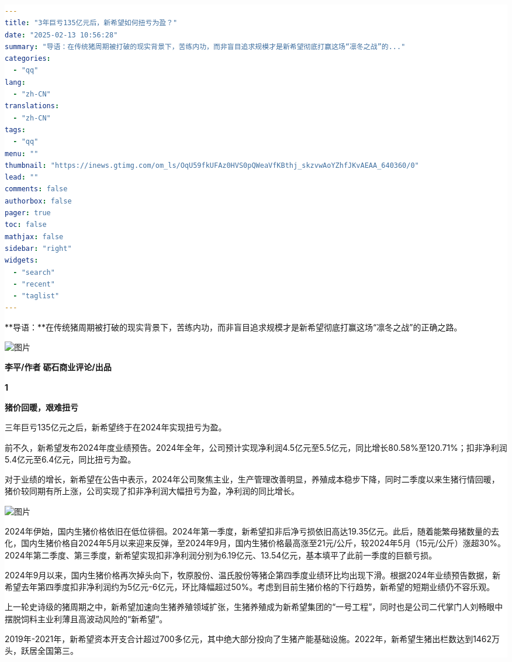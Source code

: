 ```yaml
---
title: "3年巨亏135亿元后，新希望如何扭亏为盈？"
date: "2025-02-13 10:56:28"
summary: "导语：在传统猪周期被打破的现实背景下，苦练内功，而非盲目追求规模才是新希望彻底打赢这场“凛冬之战”的..."
categories:
  - "qq"
lang:
  - "zh-CN"
translations:
  - "zh-CN"
tags:
  - "qq"
menu: ""
thumbnail: "https://inews.gtimg.com/om_ls/OqU59fkUFAz0HVS0pQWeaVfKBthj_skzvwAoYZhfJKvAEAA_640360/0"
lead: ""
comments: false
authorbox: false
pager: true
toc: false
mathjax: false
sidebar: "right"
widgets:
  - "search"
  - "recent"
  - "taglist"
---
```


**导语：**在传统猪周期被打破的现实背景下，苦练内功，而非盲目追求规模才是新希望彻底打赢这场“凛冬之战”的正确之路。

![图片](https://inews.gtimg.com/news_bt/OkG1adW7ab2g6qcSoJt2GqCMALB45iIKthojR5cvDiPL4AA/641)

**李平/作者** **砺石商业评论/出品**

**1**

**猪价回暖，艰难扭亏**

三年巨亏135亿元之后，新希望终于在2024年实现扭亏为盈。

前不久，新希望发布2024年度业绩预告。2024年全年，公司预计实现净利润4.5亿元至5.5亿元，同比增长80.58%至120.71%；扣非净利润5.4亿元至6.4亿元，同比扭亏为盈。

对于业绩的增长，新希望在公告中表示，2024年公司聚焦主业，生产管理改善明显，养殖成本稳步下降，同时二季度以来生猪行情回暖，猪价较同期有所上涨，公司实现了扣非净利润大幅扭亏为盈，净利润的同比增长。

![图片](https://inews.gtimg.com/news_bt/OKn4vGImQA2rryBH6U9gJCeJdzUdyylT8ezvGGXMKeAMwAA/641)

2024年伊始，国内生猪价格依旧在低位徘徊。2024年第一季度，新希望扣非后净亏损依旧高达19.35亿元。此后，随着能繁母猪数量的去化，国内生猪价格自2024年5月以来迎来反弹，至2024年9月，国内生猪价格最高涨至21元/公斤，较2024年5月（15元/公斤）涨超30%。2024年第二季度、第三季度，新希望实现扣非净利润分别为6.19亿元、13.54亿元，基本填平了此前一季度的巨额亏损。

2024年9月以来，国内生猪价格再次掉头向下，牧原股份、温氏股份等猪企第四季度业绩环比均出现下滑。根据2024年业绩预告数据，新希望去年第四季度扣非净利润约为5亿元-6亿元，环比降幅超过50%。考虑到目前生猪价格的下行趋势，新希望的短期业绩仍不容乐观。

上一轮史诗级的猪周期之中，新希望加速向生猪养殖领域扩张，生猪养殖成为新希望集团的“一号工程”，同时也是公司二代掌门人刘畅眼中摆脱饲料主业利薄且高波动风险的“新希望”。

2019年-2021年，新希望资本开支合计超过700多亿元，其中绝大部分投向了生猪产能基础设施。2022年，新希望生猪出栏数达到1462万头，跃居全国第三。
